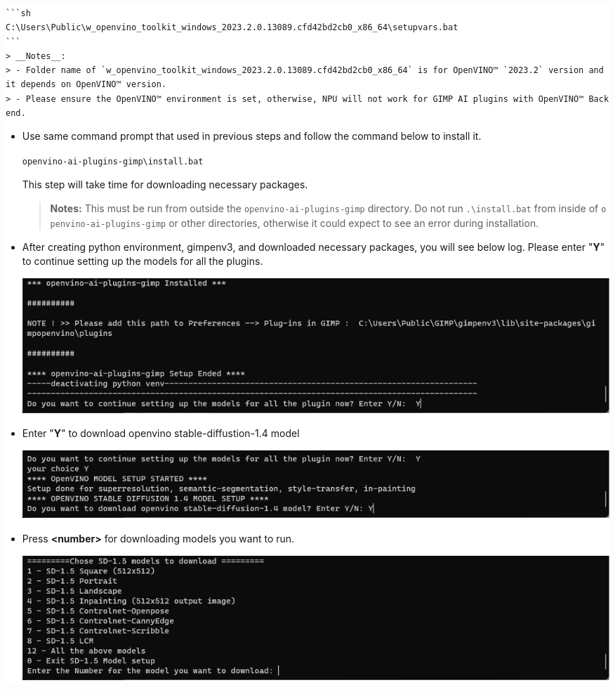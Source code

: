     ```sh
    C:\Users\Public\w_openvino_toolkit_windows_2023.2.0.13089.cfd42bd2cb0_x86_64\setupvars.bat
    ```
    > __Notes__:
    > - Folder name of `w_openvino_toolkit_windows_2023.2.0.13089.cfd42bd2cb0_x86_64` is for OpenVINO™ `2023.2` version and it depends on OpenVINO™ version.
    > - Please ensure the OpenVINO™ environment is set, otherwise, NPU will not work for GIMP AI plugins with OpenVINO™ Backend.

 - Use same command prompt that used in previous steps and follow the command below to install it.

    ```sh
    openvino-ai-plugins-gimp\install.bat
    ```

    This step will take time for downloading necessary packages.

    >**Notes:** This must be run from outside the `openvino-ai-plugins-gimp` directory. Do not run `.\install.bat` from inside of `openvino-ai-plugins-gimp` or other directories, otherwise it could expect to see an error during installation.

- After creating python environment, gimpenv3, and downloaded necessary packages, you will see below log. Please enter "__Y__" to continue setting up the models for all the plugins.

    ![](figs/model_downloading.png)

 - Enter "__Y__" to download openvino stable-diffustion-1.4 model

    ![](figs/model_download_SD1.4.png)

 - Press __\<number\>__ for downloading models you want to run.

    ![](figs/model_downloding%20_SD1.5.png)
